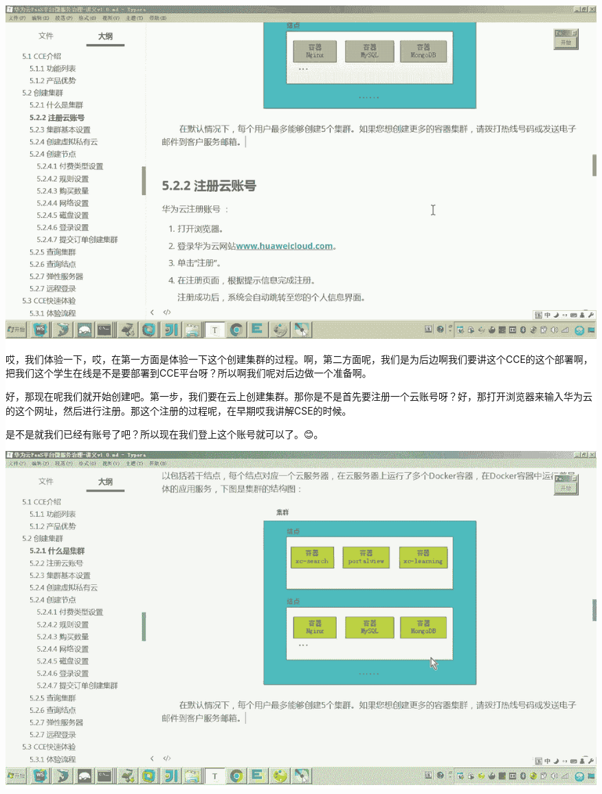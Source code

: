 ![](img/abc96273141120f9ac231617462935df_9.png)

哎，我们体验一下，哎，在第一方面是体验一下这个创建集群的过程。啊，第二方面呢，我们是为后边啊我们要讲这个CCE的这个部署啊，把我们这个学生在线是不是要部署到CCE平台呀？所以啊我们呢对后边做一个准备啊。

好，那现在呢我们就开始创建吧。第一步，我们要在云上创建集群。那你是不是首先要注册一个云账号呀？好，那打开浏览器来输入华为云的这个网址，然后进行注册。那这个注册的过程呢，在早期哎我讲解CSE的时候。

是不是就我们已经有账号了吧？所以现在我们登上这个账号就可以了。😊。

![](img/abc96273141120f9ac231617462935df_11.png)
